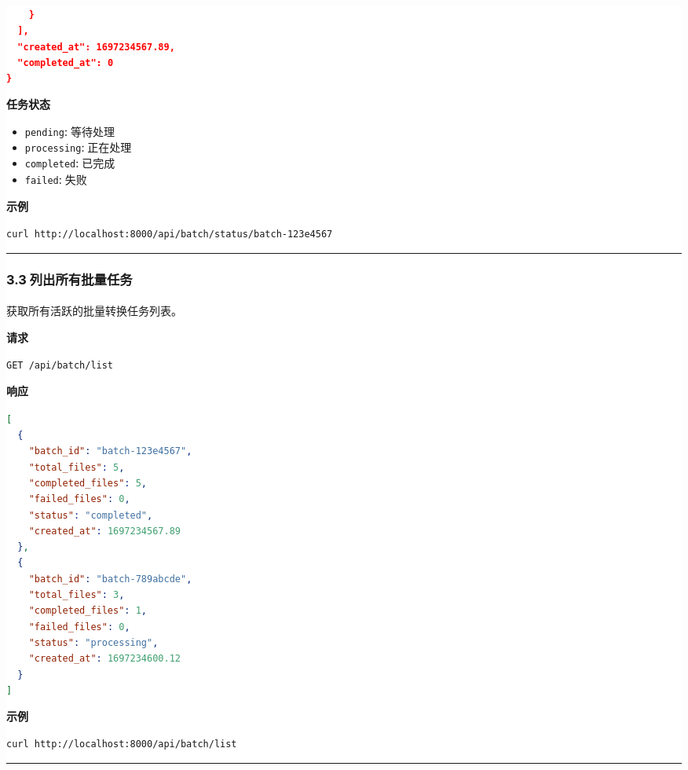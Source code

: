 ```json
    }
  ],
  "created_at": 1697234567.89,
  "completed_at": 0
}
```

**任务状态**
- `pending`: 等待处理
- `processing`: 正在处理
- `completed`: 已完成
- `failed`: 失败

**示例**
```bash
curl http://localhost:8000/api/batch/status/batch-123e4567
```

---

### 3.3 列出所有批量任务

获取所有活跃的批量转换任务列表。

**请求**
```http
GET /api/batch/list
```

**响应**
```json
[
  {
    "batch_id": "batch-123e4567",
    "total_files": 5,
    "completed_files": 5,
    "failed_files": 0,
    "status": "completed",
    "created_at": 1697234567.89
  },
  {
    "batch_id": "batch-789abcde",
    "total_files": 3,
    "completed_files": 1,
    "failed_files": 0,
    "status": "processing",
    "created_at": 1697234600.12
  }
]
```

**示例**
```bash
curl http://localhost:8000/api/batch/list
```

---
